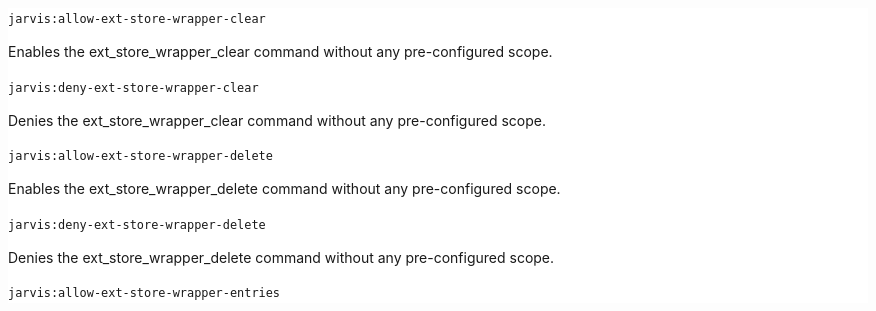 </td>
</tr>

<tr>
<td>

`jarvis:allow-ext-store-wrapper-clear`

</td>
<td>

Enables the ext_store_wrapper_clear command without any pre-configured scope.

</td>
</tr>

<tr>
<td>

`jarvis:deny-ext-store-wrapper-clear`

</td>
<td>

Denies the ext_store_wrapper_clear command without any pre-configured scope.

</td>
</tr>

<tr>
<td>

`jarvis:allow-ext-store-wrapper-delete`

</td>
<td>

Enables the ext_store_wrapper_delete command without any pre-configured scope.

</td>
</tr>

<tr>
<td>

`jarvis:deny-ext-store-wrapper-delete`

</td>
<td>

Denies the ext_store_wrapper_delete command without any pre-configured scope.

</td>
</tr>

<tr>
<td>

`jarvis:allow-ext-store-wrapper-entries`

</td>
<td>
